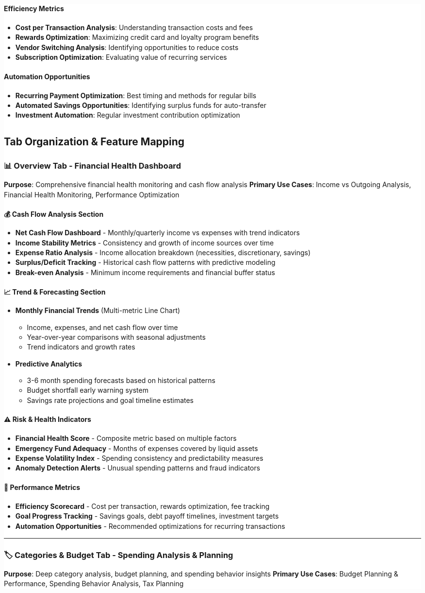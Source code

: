 #### Efficiency Metrics
- **Cost per Transaction Analysis**: Understanding transaction costs and fees
- **Rewards Optimization**: Maximizing credit card and loyalty program benefits
- **Vendor Switching Analysis**: Identifying opportunities to reduce costs
- **Subscription Optimization**: Evaluating value of recurring services

#### Automation Opportunities
- **Recurring Payment Optimization**: Best timing and methods for regular bills
- **Automated Savings Opportunities**: Identifying surplus funds for auto-transfer
- **Investment Automation**: Regular investment contribution optimization

## Tab Organization & Feature Mapping

### 📊 Overview Tab - Financial Health Dashboard
**Purpose**: Comprehensive financial health monitoring and cash flow analysis
**Primary Use Cases**: Income vs Outgoing Analysis, Financial Health Monitoring, Performance Optimization

#### 💰 Cash Flow Analysis Section
- **Net Cash Flow Dashboard** - Monthly/quarterly income vs expenses with trend indicators
- **Income Stability Metrics** - Consistency and growth of income sources over time
- **Expense Ratio Analysis** - Income allocation breakdown (necessities, discretionary, savings)
- **Surplus/Deficit Tracking** - Historical cash flow patterns with predictive modeling
- **Break-even Analysis** - Minimum income requirements and financial buffer status

#### 📈 Trend & Forecasting Section
- **Monthly Financial Trends** (Multi-metric Line Chart)
  - Income, expenses, and net cash flow over time
  - Year-over-year comparisons with seasonal adjustments
  - Trend indicators and growth rates

- **Predictive Analytics**
  - 3-6 month spending forecasts based on historical patterns
  - Budget shortfall early warning system
  - Savings rate projections and goal timeline estimates

#### ⚠️ Risk & Health Indicators
- **Financial Health Score** - Composite metric based on multiple factors
- **Emergency Fund Adequacy** - Months of expenses covered by liquid assets
- **Expense Volatility Index** - Spending consistency and predictability measures
- **Anomaly Detection Alerts** - Unusual spending patterns and fraud indicators

#### 🎯 Performance Metrics
- **Efficiency Scorecard** - Cost per transaction, rewards optimization, fee tracking
- **Goal Progress Tracking** - Savings goals, debt payoff timelines, investment targets
- **Automation Opportunities** - Recommended optimizations for recurring transactions

---

### 🏷️ Categories & Budget Tab - Spending Analysis & Planning
**Purpose**: Deep category analysis, budget planning, and spending behavior insights
**Primary Use Cases**: Budget Planning & Performance, Spending Behavior Analysis, Tax Planning

